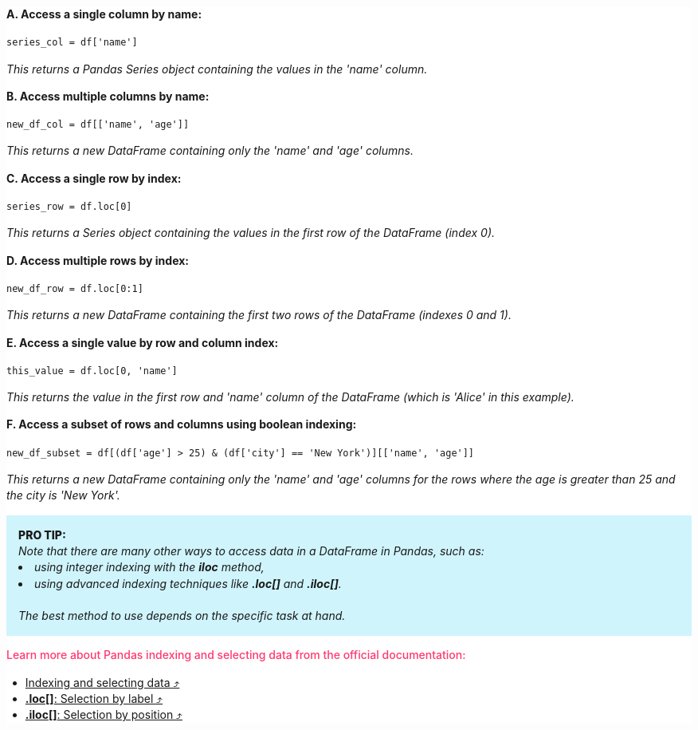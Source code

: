 **A. Access a single column by name:**

```
series_col = df['name']
```
*This returns a Pandas Series object containing the values in the 'name' column.*

**B. Access multiple columns by name:**

```
new_df_col = df[['name', 'age']]
```
*This returns a new DataFrame containing only the 'name' and 'age' columns.*

**C. Access a single row by index:**

```
series_row = df.loc[0]
```
*This returns a Series object containing the values in the first row of the DataFrame (index 0).*

**D. Access multiple rows by index:**

```
new_df_row = df.loc[0:1]
```
*This returns a new DataFrame containing the first two rows of the DataFrame (indexes 0 and 1).*

**E. Access a single value by row and column index:**

```
this_value = df.loc[0, 'name']
```
*This returns the value in the first row and 'name' column of the DataFrame (which is 'Alice' in this example).*

**F. Access a subset of rows and columns using boolean indexing:**

```
new_df_subset = df[(df['age'] > 25) & (df['city'] == 'New York')][['name', 'age']]
```
*This returns a new DataFrame containing only the 'name' and 'age' columns for the rows where the age is greater than 25 and the city is 'New York'.*

<div style="background: #cff4fc; padding: 15px;">
<span style="font-weight:800;">PRO TIP:</span>
<br><span style="font-style:italic;">
Note that there are many other ways to access data in a DataFrame in Pandas, such as:
<li> using integer indexing with the <b>iloc</b> method, </li>
<li> using advanced indexing techniques like <b>.loc[]</b> and <b>.iloc[]</b>.</li><br>
The best method to use depends on the specific task at hand.
</span>
</div>

<span style="color: #ff3870;font-weight: 500;">Learn more about Pandas indexing and selecting data from the official documentation:</span>
* <a href="https://pandas.pydata.org/pandas-docs/stable/user_guide/indexing.html" target="_blank">Indexing and selecting data  ⤴</a>
* <a href=" https://pandas.pydata.org/pandas-docs/stable/user_guide/indexing.html#indexing-label" target="_blank"><b>.loc[]</b>: Selection by label  ⤴</a>
* <a href="https://pandas.pydata.org/pandas-docs/stable/user_guide/indexing.html#selection-by-position" target="_blank"><b>.iloc[]</b>: Selection by position  ⤴</a>
